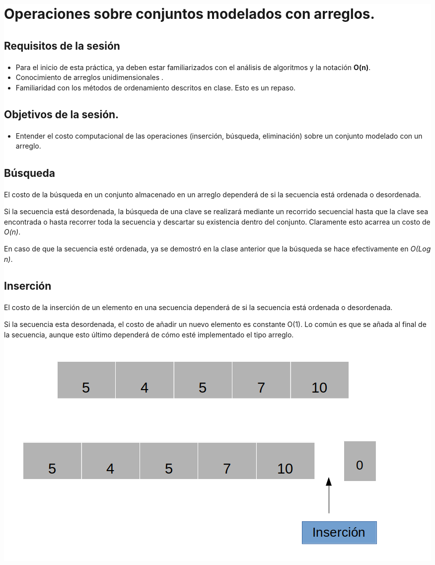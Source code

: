 # Operaciones sobre conjuntos modelados con arreglos.

## Requisitos de la sesión

  + Para el inicio de esta práctica, ya deben estar familiarizados con el análisis de algoritmos y la notación **O(n)**.
  + Conocimiento de arreglos unidimensionales . 
  + Familiaridad con los métodos de ordenamiento descritos en clase. Esto es un repaso. 

## Objetivos de la sesión. 
 
  + Entender el costo computacional de las operaciones (inserción, búsqueda, eliminación) sobre un conjunto modelado con un arreglo.

## Búsqueda

El costo de la búsqueda en un conjunto almacenado en un arreglo dependerá de si la secuencia está ordenada o desordenada.

Si la secuencia está desordenada, la búsqueda de una clave se realizará mediante un recorrido secuencial hasta que la clave sea encontrada o hasta recorrer toda la secuencia y descartar su existencia dentro del conjunto. Claramente esto acarrea un costo de _O(n)_.

En caso de que la secuencia esté ordenada, ya se demostró en la clase anterior que la búsqueda se hace efectivamente en _O(Log n)_.

## Inserción

El costo de la inserción de un elemento en una secuencia dependerá de si la secuencia está ordenada o desordenada.

Si la secuencia esta desordenada, el costo de añadir un nuevo elemento es constante O(1). Lo común es que se añada al final de la secuencia, aunque esto último dependerá de cómo esté implementado el tipo arreglo.

![img1](./img1.png)
